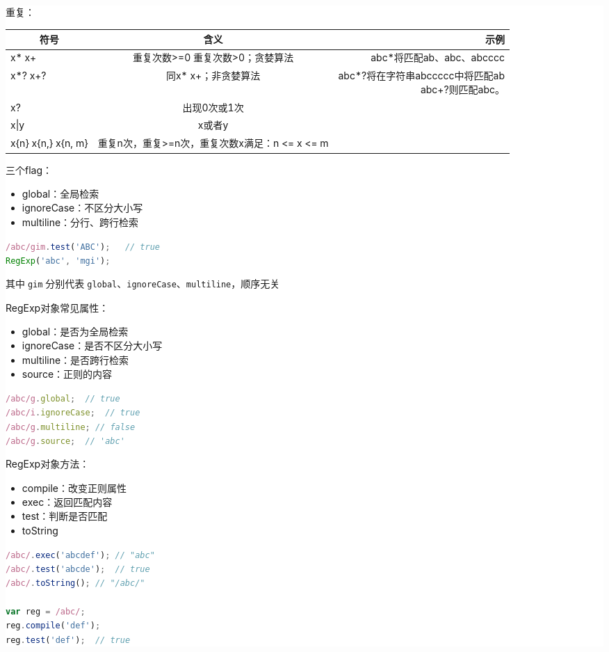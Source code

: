

重复：

| 符号                 |                      含义                      |                                                   示例 |
| -------------------- | :--------------------------------------------: | -----------------------------------------------------: |
| x*   x+              |       重复次数>=0   重复次数>0；贪婪算法       |                              abc*将匹配ab、abc、abcccc |
| x*?  x+?             |             同x*   x+；非贪婪算法              | abc*?将在字符串abccccc中将匹配ab<br />abc+?则匹配abc。 |
| x?                   |                  出现0次或1次                  |                                                        |
| x\|y                 |                     x或者y                     |                                                        |
| x{n}  x{n,}  x{n, m} | 重复n次，重复>=n次，重复次数x满足：n <= x <= m |                                                        |



三个flag：

* global：全局检索
* ignoreCase：不区分大小写
* multiline：分行、跨行检索

```javascript
/abc/gim.test('ABC');   // true
RegExp('abc', 'mgi');
```

其中 `gim` 分别代表 `global`、`ignoreCase`、`multiline`，顺序无关



RegExp对象常见属性：

* global：是否为全局检索
* ignoreCase：是否不区分大小写
* multiline：是否跨行检索
* source：正则的内容

```javascript
/abc/g.global;  // true
/abc/i.ignoreCase;  // true
/abc/g.multiline; // false
/abc/g.source;  // 'abc'
```



RegExp对象方法：

* compile：改变正则属性
* exec：返回匹配内容
* test：判断是否匹配
* toString

```javascript
/abc/.exec('abcdef'); // "abc"
/abc/.test('abcde');  // true
/abc/.toString(); // "/abc/"

var reg = /abc/;
reg.compile('def');
reg.test('def');  // true
```
